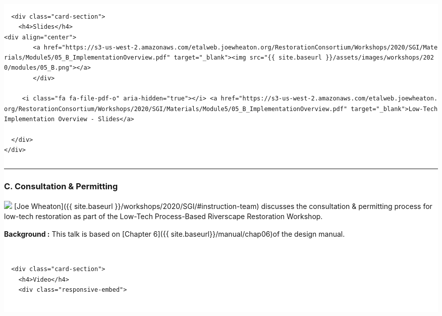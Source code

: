   <div class="column">
    <div class="card">


      <div class="card-section">
        <h4>Slides</h4>
    <div align="center">
        	<a href="https://s3-us-west-2.amazonaws.com/etalweb.joewheaton.org/RestorationConsortium/Workshops/2020/SGI/Materials/Module5/05_B_ImplementationOverview.pdf" target="_blank"><img src="{{ site.baseurl }}/assets/images/workshops/2020/modules/05_B.png"></a>
        	</div>
        
         <i class="fa fa-file-pdf-o" aria-hidden="true"></i> <a href="https://s3-us-west-2.amazonaws.com/etalweb.joewheaton.org/RestorationConsortium/Workshops/2020/SGI/Materials/Module5/05_B_ImplementationOverview.pdf" target="_blank">Low-Tech Implementation Overview - Slides</a>
        
      </div>
    </div>

  </div>
</div>




--------

### C. Consultation & Permitting
<a href="{{ site.baseurl }}/workshops/2020/SGI/#instruction-team"><img width="80"  class="float-left" src="{{ site.baseurl }}/assets/images/people/Wheaton_round.png"></a>
[Joe Wheaton]({{ site.baseurl }}/workshops/2020/SGI/#instruction-team) discusses the consultation & permitting process for low-tech  restoration as part of the Low-Tech Process-Based Riverscape Restoration Workshop.

**Background :** This talk is based on [Chapter 6]({{ site.baseurl}}/manual/chap06)of the design manual.  
<br>

<div class="row small-up-2 medium-up-2">


  <div class="column">
    <div class="card">


      <div class="card-section">
        <h4>Video</h4>
        <div class="responsive-embed"> 

<iframe width="560" height="315" src="https://www.youtube.com/embed/FFH6Dd5mEMg" frameborder="0" allow="accelerometer; autoplay; encrypted-media; gyroscope; picture-in-picture" allowfullscreen></iframe><br>

</div>
      </div>
    </div>
  </div>

  <div class="column">
    <div class="card">
